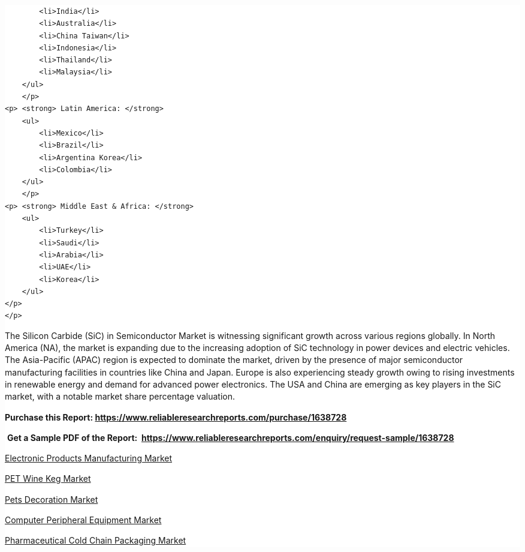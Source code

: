             <li>India</li>
            <li>Australia</li>
            <li>China Taiwan</li>
            <li>Indonesia</li>
            <li>Thailand</li>
            <li>Malaysia</li>
        </ul>
        </p> 
    <p> <strong> Latin America: </strong>
        <ul>
            <li>Mexico</li>
            <li>Brazil</li>
            <li>Argentina Korea</li>
            <li>Colombia</li>
        </ul>
        </p> 
    <p> <strong> Middle East & Africa: </strong>
        <ul>
            <li>Turkey</li>
            <li>Saudi</li>
            <li>Arabia</li>
            <li>UAE</li>
            <li>Korea</li>
        </ul>
    </p>
    </p>
<p><p>The Silicon Carbide (SiC) in Semiconductor Market is witnessing significant growth across various regions globally. In North America (NA), the market is expanding due to the increasing adoption of SiC technology in power devices and electric vehicles. The Asia-Pacific (APAC) region is expected to dominate the market, driven by the presence of major semiconductor manufacturing facilities in countries like China and Japan. Europe is also experiencing steady growth owing to rising investments in renewable energy and demand for advanced power electronics. The USA and China are emerging as key players in the SiC market, with a notable market share percentage valuation.</p></p>
<p><strong>Purchase this Report: <a href="https://www.reliableresearchreports.com/purchase/1638728">https://www.reliableresearchreports.com/purchase/1638728</a></strong></p>
<p>&nbsp;<strong>Get a Sample PDF of the Report:&nbsp;&nbsp;<a href="https://www.reliableresearchreports.com/enquiry/request-sample/1638728">https://www.reliableresearchreports.com/enquiry/request-sample/1638728</a></strong></p>
<p><strong></strong></p>
<p><p><a href="https://medium.com/@sylvanfahey/electronic-products-manufacturing-market-size-growth-forecast-2023-2030-4edfe1348aff">Electronic Products Manufacturing Market</a></p><p><a href="https://www.linkedin.com/pulse/pet-wine-keg-market-size-growth-forecast-from-2023-/">PET Wine Keg Market</a></p><p><a href="https://www.linkedin.com/pulse/pets-decoration-market-size-share-global-analysis/">Pets Decoration Market</a></p><p><a href="https://medium.com/@juliusadams1991/computer-peripheral-equipment-market-size-growth-forecast-2023-2030-d0749f0ddec4">Computer Peripheral Equipment Market</a></p><p><a href="https://www.linkedin.com/pulse/pharmaceutical-cold-chain-packaging-market-1c/">Pharmaceutical Cold Chain Packaging Market</a></p></p>